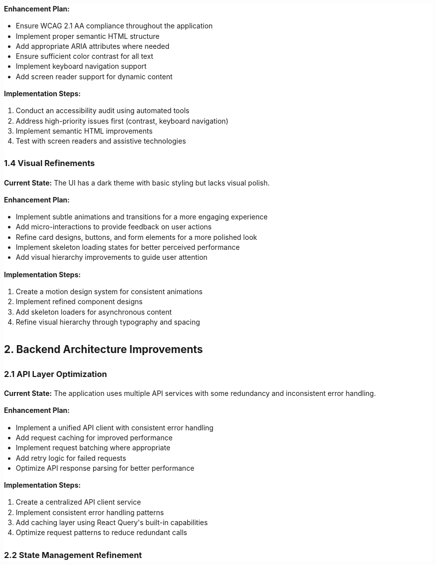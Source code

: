 **Enhancement Plan:**
- Ensure WCAG 2.1 AA compliance throughout the application
- Implement proper semantic HTML structure
- Add appropriate ARIA attributes where needed
- Ensure sufficient color contrast for all text
- Implement keyboard navigation support
- Add screen reader support for dynamic content

**Implementation Steps:**
1. Conduct an accessibility audit using automated tools
2. Address high-priority issues first (contrast, keyboard navigation)
3. Implement semantic HTML improvements
4. Test with screen readers and assistive technologies

### 1.4 Visual Refinements

**Current State:** The UI has a dark theme with basic styling but lacks visual polish.

**Enhancement Plan:**
- Implement subtle animations and transitions for a more engaging experience
- Add micro-interactions to provide feedback on user actions
- Refine card designs, buttons, and form elements for a more polished look
- Implement skeleton loading states for better perceived performance
- Add visual hierarchy improvements to guide user attention

**Implementation Steps:**
1. Create a motion design system for consistent animations
2. Implement refined component designs
3. Add skeleton loaders for asynchronous content
4. Refine visual hierarchy through typography and spacing

## 2. Backend Architecture Improvements

### 2.1 API Layer Optimization

**Current State:** The application uses multiple API services with some redundancy and inconsistent error handling.

**Enhancement Plan:**
- Implement a unified API client with consistent error handling
- Add request caching for improved performance
- Implement request batching where appropriate
- Add retry logic for failed requests
- Optimize API response parsing for better performance

**Implementation Steps:**
1. Create a centralized API client service
2. Implement consistent error handling patterns
3. Add caching layer using React Query's built-in capabilities
4. Optimize request patterns to reduce redundant calls

### 2.2 State Management Refinement
